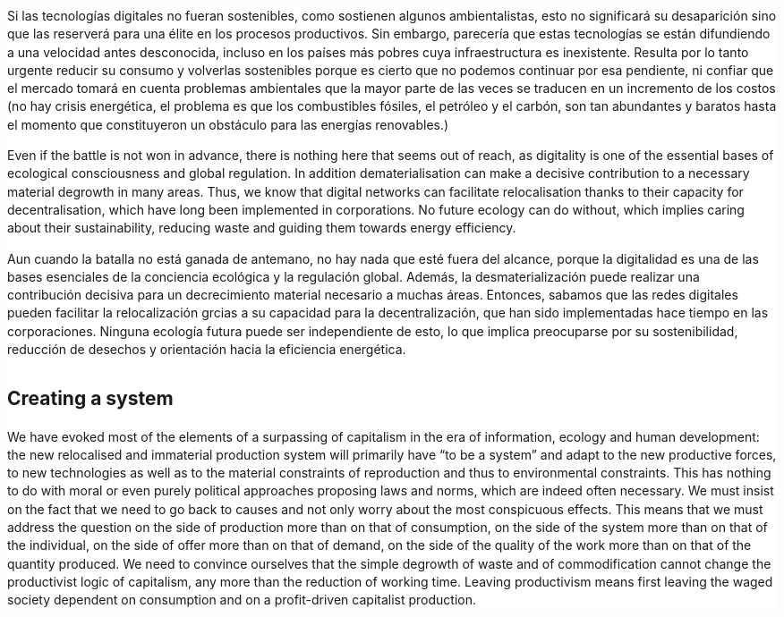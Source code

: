 Si las tecnologías digitales no fueran sostenibles, como sostienen
algunos ambientalistas, esto no significará su desaparición sino que las
reserverá para una élite en los procesos productivos.  Sin embargo,
parecería que estas tecnologías se están difundiendo a una velocidad
antes desconocida, incluso en los países más pobres cuya infraestructura
es inexistente.  Resulta por lo tanto urgente reducir su consumo y
volverlas sostenibles porque es cierto que no podemos continuar por esa
pendiente, ni confiar que el mercado tomará en cuenta problemas
ambientales que la mayor parte de las veces se traducen en un incremento
de los costos (no hay crisis energética, el problema es que los
combustibles fósiles, el petróleo y el carbón, son tan abundantes y
baratos hasta el momento que constituyeron un obstáculo para las
energías renovables.)

Even if the battle is not won in advance, there is nothing here that seems out
of reach, as digitality is one of the essential bases of ecological
consciousness and global regulation. In addition dematerialisation can make a
decisive contribution to a necessary material degrowth in many areas. Thus, we
know that digital networks can facilitate relocalisation thanks to their
capacity for decentralisation, which have long been implemented in
corporations. No future ecology can do without, which implies caring about
their sustainability, reducing waste and guiding them towards energy
efficiency.

Aun cuando la batalla no está ganada de antemano, no hay nada que esté
fuera del alcance, porque la digitalidad es una de las bases esenciales
de la conciencia ecológica y la regulación global.  Además, la
desmaterialización puede realizar una contribución decisiva para un
decrecimiento material necesario a muchas áreas.  Entonces, sabamos que
las redes digitales pueden facilitar la relocalización grcias a su
capacidad para la decentralización, que han sido implementadas hace
tiempo en las corporaciones.  Ninguna ecología futura puede ser
independiente de esto, lo que implica preocuparse por su sostenibilidad,
reducción de desechos y orientación hacia la eficiencia energética.

Creating a system
-----------------

We have evoked most of the elements of a surpassing of capitalism in the era of
information, ecology and human development: the new relocalised and immaterial
production system will primarily have “to be a system” and adapt to the new
productive forces, to new technologies as well as to the material constraints
of reproduction and thus to environmental constraints. This has nothing to do
with moral or even purely political approaches proposing laws and norms, which
are indeed often necessary.  We must insist on the fact that we need to go back
to causes and not only worry about the most conspicuous effects. This means
that we must address the question on the side of production more than on that
of consumption, on the side of the system more than on that of the individual,
on the side of offer more than on that of demand, on the side of the quality of
the work more than on that of the quantity produced. We need to convince
ourselves that the simple degrowth of waste and of commodification cannot
change the productivist logic of capitalism, any more than the reduction of
working time. Leaving productivism means first leaving the waged society
dependent on consumption and on a profit-driven capitalist production.
